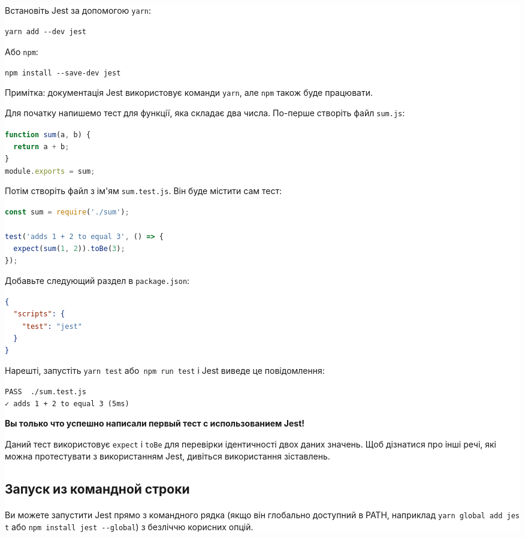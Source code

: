 Встановіть Jest за допомогою `yarn`:

```
yarn add --dev jest
```

Або `npm`:

```
npm install --save-dev jest
```

Примітка: документація Jest використовує команди `yarn`, але `npm` також буде працювати. 

Для початку напишемо тест для функції, яка складає два числа. По-перше створіть файл `sum.js`:

```js
function sum(a, b) {
  return a + b;
}
module.exports = sum;
```

Потім створіть файл з ім'ям `sum.test.js`. Він буде містити сам тест:

```js
const sum = require('./sum');

test('adds 1 + 2 to equal 3', () => {
  expect(sum(1, 2)).toBe(3);
});
```

Добавьте следующий раздел в `package.json`:

```json
{
  "scripts": {
    "test": "jest"
  }
}
```

Нарешті, запустіть `yarn test` або` npm run test` і Jest виведе це повідомлення:

```
PASS  ./sum.test.js
✓ adds 1 + 2 to equal 3 (5ms)
```

**Вы только что успешно написали первый тест с использованием Jest!**

Даний тест використовує `expect` і `toBe` для перевірки ідентичності двох даних значень. Щоб дізнатися про інші речі, які можна протестувати з використанням Jest, дивіться використання зіставлень.

## Запуск из командной строки

Ви можете запустити Jest прямо з командного рядка (якщо він глобально доступний в PATH, наприклад `yarn global add jest` або `npm install jest --global`) з безліччю корисних опцій.
